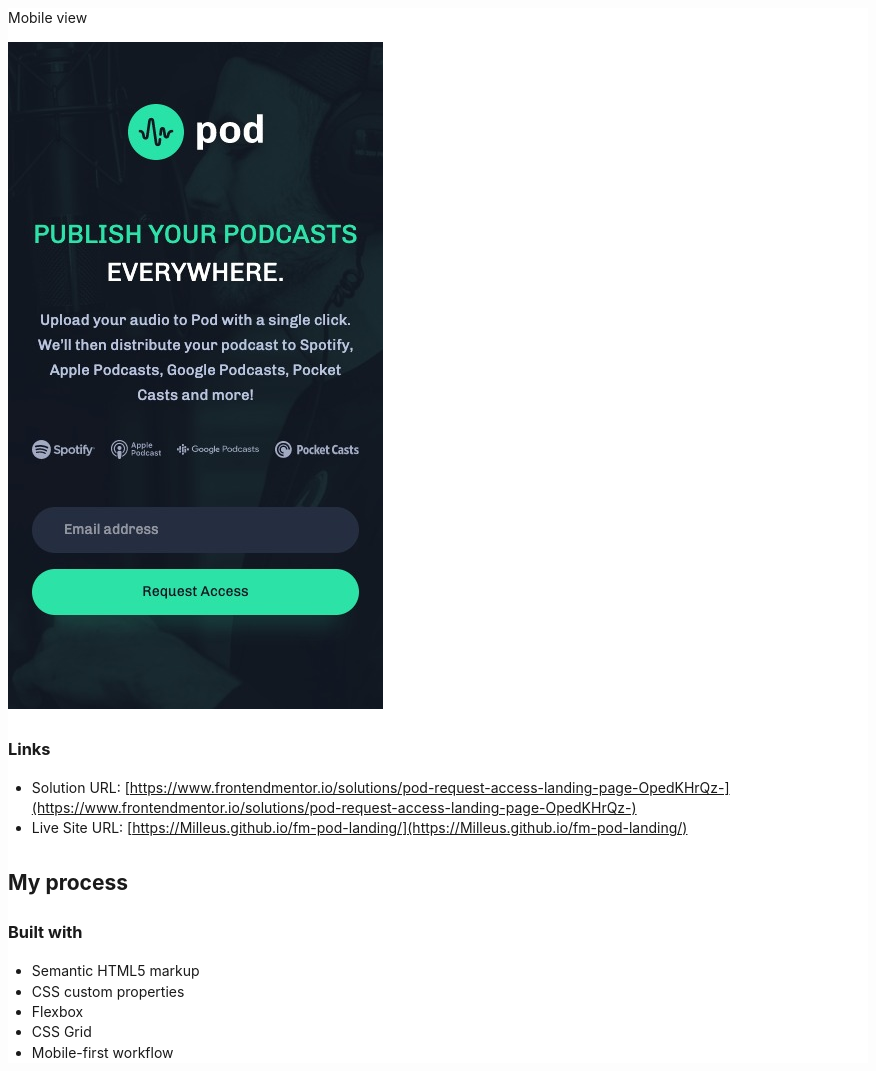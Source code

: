 Mobile view

<img src="./docs/landing-mobile.jpg?raw=true" width="375px" alt="mobile view"/>

### Links

- Solution URL: [https://www.frontendmentor.io/solutions/pod-request-access-landing-page-OpedKHrQz-](https://www.frontendmentor.io/solutions/pod-request-access-landing-page-OpedKHrQz-)
- Live Site URL: [https://Milleus.github.io/fm-pod-landing/](https://Milleus.github.io/fm-pod-landing/)

## My process

### Built with

- Semantic HTML5 markup
- CSS custom properties
- Flexbox
- CSS Grid
- Mobile-first workflow
